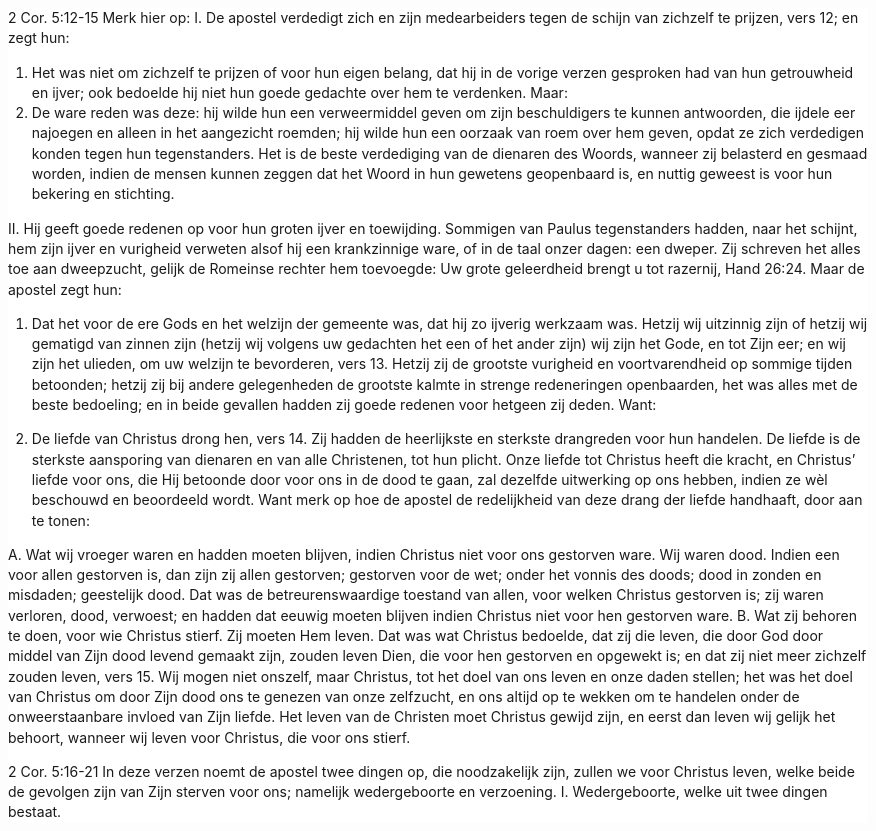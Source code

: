 2 Cor. 5:12-15 
Merk hier op: 
I. De apostel verdedigt zich en zijn medearbeiders tegen de schijn van zichzelf te prijzen, vers 12; en zegt hun: 

1. Het was niet om zichzelf te prijzen of voor hun eigen belang, dat hij in de vorige verzen gesproken had van hun getrouwheid en ijver; ook bedoelde hij niet hun goede gedachte over hem te verdenken. Maar: 
2. De ware reden was deze: hij wilde hun een verweermiddel geven om zijn beschuldigers te kunnen antwoorden, die ijdele eer najoegen en alleen in het aangezicht roemden; hij wilde hun een oorzaak van roem over hem geven, opdat ze zich verdedigen konden tegen hun tegenstanders. Het is de beste verdediging van de dienaren des Woords, wanneer zij belasterd en gesmaad worden, indien de mensen kunnen zeggen dat het Woord in hun gewetens geopenbaard is, en nuttig geweest is voor hun bekering en stichting. 

II. Hij geeft goede redenen op voor hun groten ijver en toewijding. Sommigen van Paulus tegenstanders hadden, naar het schijnt, hem zijn ijver en vurigheid verweten alsof hij een krankzinnige ware, of in de taal onzer dagen: een dweper. Zij schreven het alles toe aan dweepzucht, gelijk de Romeinse rechter hem toevoegde: Uw grote geleerdheid brengt u tot razernij, Hand 26:24. Maar de apostel zegt hun: 

1. Dat het voor de ere Gods en het welzijn der gemeente was, dat hij zo ijverig werkzaam was. Hetzij wij uitzinnig zijn of hetzij wij gematigd van zinnen zijn (hetzij wij volgens uw gedachten het een of het ander zijn) wij zijn het Gode, en tot Zijn eer; en wij zijn het ulieden, om uw welzijn te bevorderen, vers 13. Hetzij zij de grootste vurigheid en voortvarendheid op sommige tijden betoonden; hetzij zij bij andere gelegenheden de grootste kalmte in strenge redeneringen openbaarden, het was alles met de beste bedoeling; en in beide gevallen hadden zij goede redenen voor hetgeen zij deden. Want: 

2. De liefde van Christus drong hen, vers 14. Zij hadden de heerlijkste en sterkste drangreden voor hun handelen. De liefde is de sterkste aansporing van dienaren en van alle Christenen, tot hun plicht. Onze liefde tot Christus heeft die kracht, en Christus’ liefde voor ons, die Hij betoonde door voor ons in de dood te gaan, zal dezelfde uitwerking op ons hebben, indien ze wèl beschouwd en beoordeeld wordt. Want merk op hoe de apostel de redelijkheid van deze drang der liefde handhaaft, door aan te tonen: 

A. Wat wij vroeger waren en hadden moeten blijven, indien Christus niet voor ons gestorven ware. Wij waren dood. Indien een voor allen gestorven is, dan zijn zij allen gestorven; gestorven voor de wet; onder het vonnis des doods; dood in zonden en misdaden; geestelijk dood. Dat was de betreurenswaardige toestand van allen, voor welken Christus gestorven is; zij waren verloren, dood, verwoest; en hadden dat eeuwig moeten blijven indien Christus niet voor hen gestorven ware. 
B. Wat zij behoren te doen, voor wie Christus stierf. Zij moeten Hem leven. Dat was wat Christus bedoelde, dat zij die leven, die door God door middel van Zijn dood levend gemaakt zijn, zouden leven Dien, die voor hen gestorven en opgewekt is; en dat zij niet meer zichzelf zouden leven, vers 15. Wij mogen niet onszelf, maar Christus, tot het doel van ons leven en onze daden stellen; het was het doel van Christus om door Zijn dood ons te genezen van onze zelfzucht, en ons altijd op te wekken om te handelen onder de onweerstaanbare invloed van Zijn liefde. Het leven van de Christen moet Christus gewijd zijn, en eerst dan leven wij gelijk het behoort, wanneer wij leven voor Christus, die voor ons stierf. 

2 Cor. 5:16-21 
In deze verzen noemt de apostel twee dingen op, die noodzakelijk zijn, zullen we voor Christus leven, welke beide de gevolgen zijn van Zijn sterven voor ons; namelijk wedergeboorte en verzoening. 
I. Wedergeboorte, welke uit twee dingen bestaat. 
